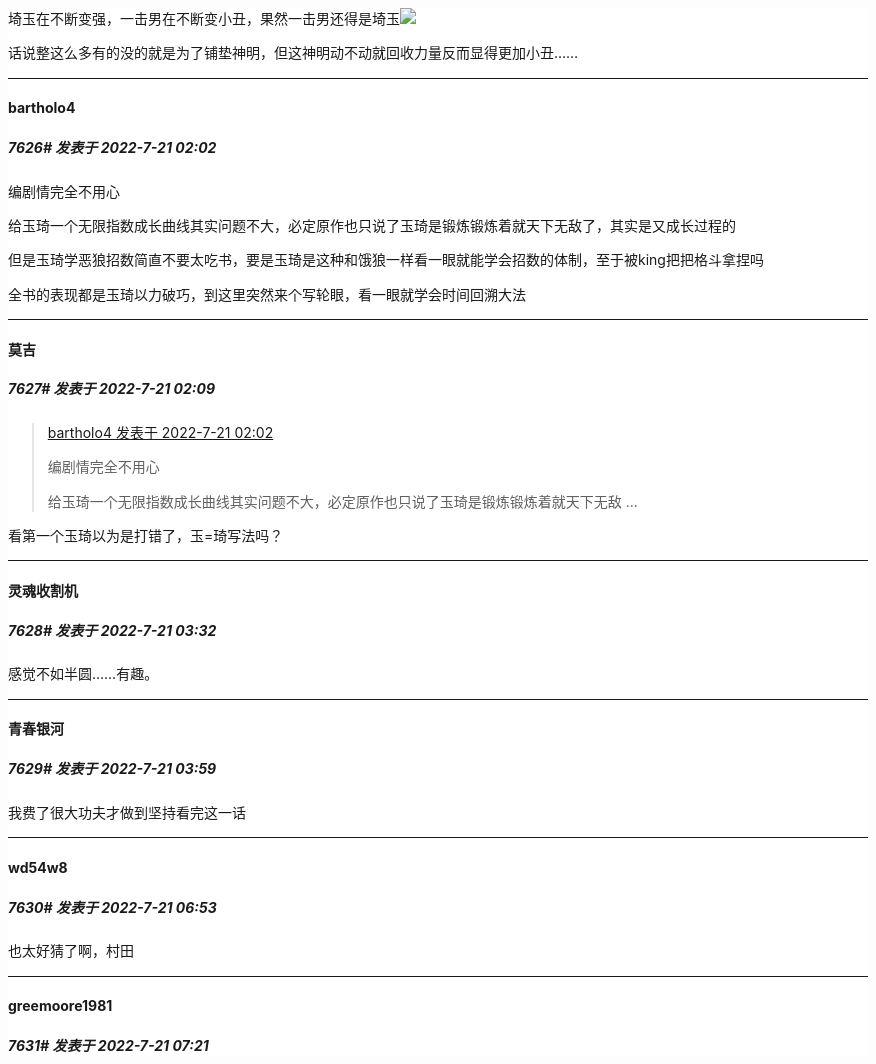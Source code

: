 埼玉在不断变强，一击男在不断变小丑，果然一击男还得是埼玉<img src="https://static.saraba1st.com/image/smiley/face2017/037.png" referrerpolicy="no-referrer">

话说整这么多有的没的就是为了铺垫神明，但这神明动不动就回收力量反而显得更加小丑……

*****

####  bartholo4  
##### 7626#       发表于 2022-7-21 02:02

编剧情完全不用心

给玉琦一个无限指数成长曲线其实问题不大，必定原作也只说了玉琦是锻炼锻炼着就天下无敌了，其实是又成长过程的

但是玉琦学恶狼招数简直不要太吃书，要是玉琦是这种和饿狼一样看一眼就能学会招数的体制，至于被king把把格斗拿捏吗

全书的表现都是玉琦以力破巧，到这里突然来个写轮眼，看一眼就学会时间回溯大法

*****

####  莫吉  
##### 7627#       发表于 2022-7-21 02:09

<blockquote><a href="httphttps://bbs.saraba1st.com/2b/forum.php?mod=redirect&amp;goto=findpost&amp;pid=56729390&amp;ptid=1477016" target="_blank">bartholo4 发表于 2022-7-21 02:02</a>

编剧情完全不用心

给玉琦一个无限指数成长曲线其实问题不大，必定原作也只说了玉琦是锻炼锻炼着就天下无敌 ...</blockquote>
看第一个玉琦以为是打错了，玉=琦写法吗？

*****

####  灵魂收割机  
##### 7628#       发表于 2022-7-21 03:32

感觉不如半圆……有趣。

*****

####  青春银河  
##### 7629#       发表于 2022-7-21 03:59

我费了很大功夫才做到坚持看完这一话

*****

####  wd54w8  
##### 7630#       发表于 2022-7-21 06:53

也太好猜了啊，村田

*****

####  greemoore1981  
##### 7631#       发表于 2022-7-21 07:21
